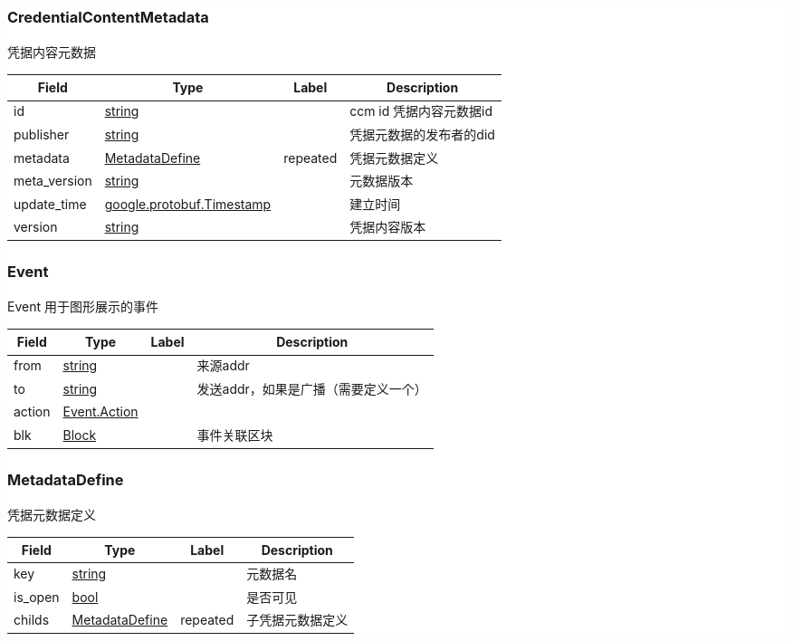 




<a name="rep-proto-CredentialContentMetadata"></a>

### CredentialContentMetadata
凭据内容元数据


| Field | Type | Label | Description |
| ----- | ---- | ----- | ----------- |
| id | [string](#string) |  | ccm id 凭据内容元数据id |
| publisher | [string](#string) |  | 凭据元数据的发布者的did |
| metadata | [MetadataDefine](#rep-proto-MetadataDefine) | repeated | 凭据元数据定义 |
| meta_version | [string](#string) |  | 元数据版本 |
| update_time | [google.protobuf.Timestamp](#google-protobuf-Timestamp) |  | 建立时间 |
| version | [string](#string) |  | 凭据内容版本 |






<a name="rep-proto-Event"></a>

### Event
Event 用于图形展示的事件


| Field | Type | Label | Description |
| ----- | ---- | ----- | ----------- |
| from | [string](#string) |  | 来源addr |
| to | [string](#string) |  | 发送addr，如果是广播（需要定义一个） |
| action | [Event.Action](#rep-proto-Event-Action) |  |  |
| blk | [Block](#rep-proto-Block) |  | 事件关联区块 |






<a name="rep-proto-MetadataDefine"></a>

### MetadataDefine
凭据元数据定义


| Field | Type | Label | Description |
| ----- | ---- | ----- | ----------- |
| key | [string](#string) |  | 元数据名 |
| is_open | [bool](#bool) |  | 是否可见 |
| childs | [MetadataDefine](#rep-proto-MetadataDefine) | repeated | 子凭据元数据定义 |

